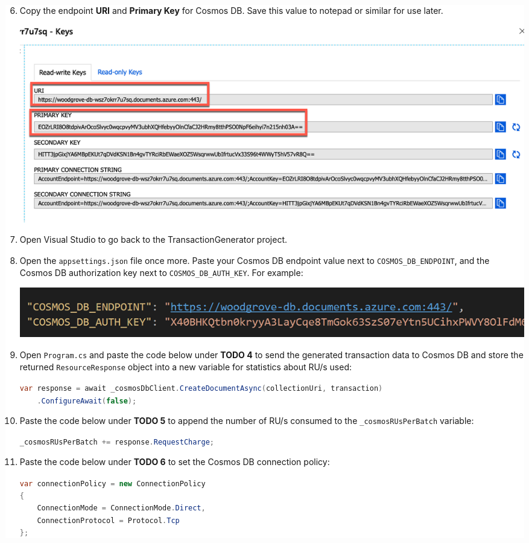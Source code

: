 6. Copy the endpoint **URI** and **Primary Key** for Cosmos DB. Save this value to notepad or similar for use later.

    ![The URI and Primary Key for Cosmos DB are highlighted.](media/cosmos-db-settings-keys-uri-primary-key.png "The URI and Primary Key for Cosmos DB are highlighted.")

7. Open Visual Studio to go back to the TransactionGenerator project.

8. Open the `appsettings.json` file once more. Paste your Cosmos DB endpoint value next to `COSMOS_DB_ENDPOINT`, and the Cosmos DB authorization key next to `COSMOS_DB_AUTH_KEY`. For example:

   ![The Cosmos DB values have been added to appsettings.json](media/cosmos-db-values.png 'appsettings.json')

9. Open `Program.cs` and paste the code below under **TODO 4** to send the generated transaction data to Cosmos DB and store the returned `ResourceResponse` object into a new variable for statistics about RU/s used:

    ```csharp
    var response = await _cosmosDbClient.CreateDocumentAsync(collectionUri, transaction)
        .ConfigureAwait(false);
    ```

10. Paste the code below under **TODO 5** to append the number of RU/s consumed to the `_cosmosRUsPerBatch` variable:

    ```csharp
    _cosmosRUsPerBatch += response.RequestCharge;
    ```

11. Paste the code below under **TODO 6** to set the Cosmos DB connection policy:

    ```csharp
    var connectionPolicy = new ConnectionPolicy
    {
        ConnectionMode = ConnectionMode.Direct,
        ConnectionProtocol = Protocol.Tcp
    };
    ```
